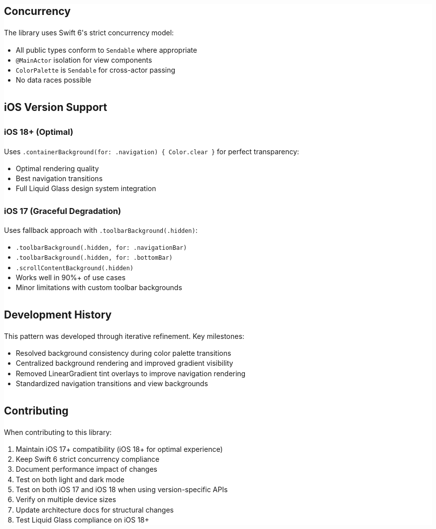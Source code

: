 ## Concurrency

The library uses Swift 6's strict concurrency model:

- All public types conform to `Sendable` where appropriate
- `@MainActor` isolation for view components
- `ColorPalette` is `Sendable` for cross-actor passing
- No data races possible

## iOS Version Support

### iOS 18+ (Optimal)

Uses `.containerBackground(for: .navigation) { Color.clear }` for perfect transparency:
- Optimal rendering quality
- Best navigation transitions
- Full Liquid Glass design system integration

### iOS 17 (Graceful Degradation)

Uses fallback approach with `.toolbarBackground(.hidden)`:
- `.toolbarBackground(.hidden, for: .navigationBar)`
- `.toolbarBackground(.hidden, for: .bottomBar)`
- `.scrollContentBackground(.hidden)`
- Works well in 90%+ of use cases
- Minor limitations with custom toolbar backgrounds

## Development History

This pattern was developed through iterative refinement. Key milestones:
- Resolved background consistency during color palette transitions
- Centralized background rendering and improved gradient visibility
- Removed LinearGradient tint overlays to improve navigation rendering
- Standardized navigation transitions and view backgrounds

## Contributing

When contributing to this library:

1. Maintain iOS 17+ compatibility (iOS 18+ for optimal experience)
2. Keep Swift 6 strict concurrency compliance
3. Document performance impact of changes
4. Test on both light and dark mode
5. Test on both iOS 17 and iOS 18 when using version-specific APIs
6. Verify on multiple device sizes
7. Update architecture docs for structural changes
8. Test Liquid Glass compliance on iOS 18+
